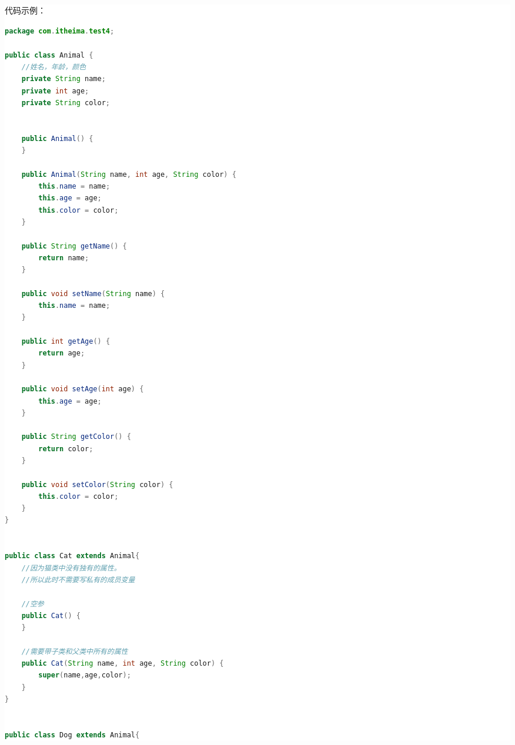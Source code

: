 

代码示例：

```java
package com.itheima.test4;

public class Animal {
    //姓名，年龄，颜色
    private String name;
    private int age;
    private String color;


    public Animal() {
    }

    public Animal(String name, int age, String color) {
        this.name = name;
        this.age = age;
        this.color = color;
    }

    public String getName() {
        return name;
    }

    public void setName(String name) {
        this.name = name;
    }

    public int getAge() {
        return age;
    }

    public void setAge(int age) {
        this.age = age;
    }

    public String getColor() {
        return color;
    }

    public void setColor(String color) {
        this.color = color;
    }
}


public class Cat extends Animal{
    //因为猫类中没有独有的属性。
    //所以此时不需要写私有的成员变量

    //空参
    public Cat() {
    }

    //需要带子类和父类中所有的属性
    public Cat(String name, int age, String color) {
        super(name,age,color);
    }
}


public class Dog extends Animal{
```